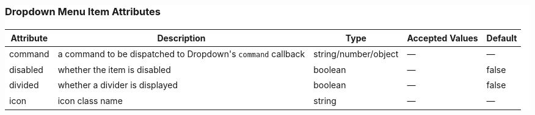 ### Dropdown Menu Item Attributes
| Attribute     | Description          | Type      | Accepted Values       | Default  |
|-------------  |---------------- |---------------- |---------------------- |-------- |
| command       | a command to be dispatched to Dropdown's `command` callback | string/number/object  |          —             |    —     |
| disabled      | whether the item is disabled  | boolean  |          —             |    false     |
| divided       | whether a divider is displayed  | boolean  |          —             |    false     |
| icon          | icon class name | string   |  —  |  —  |
